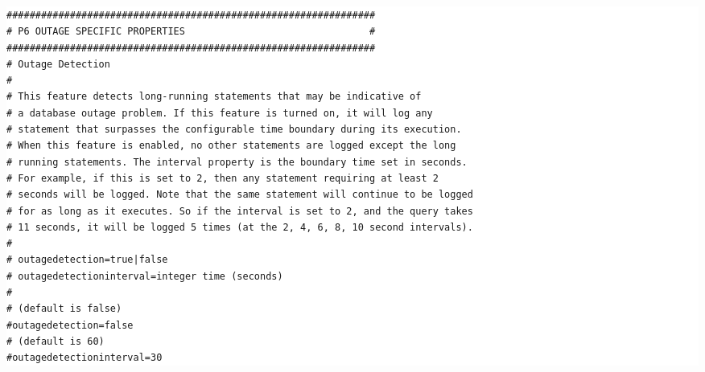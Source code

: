     ################################################################
    # P6 OUTAGE SPECIFIC PROPERTIES                                #
    ################################################################
    # Outage Detection
    #
    # This feature detects long-running statements that may be indicative of
    # a database outage problem. If this feature is turned on, it will log any
    # statement that surpasses the configurable time boundary during its execution.
    # When this feature is enabled, no other statements are logged except the long
    # running statements. The interval property is the boundary time set in seconds.
    # For example, if this is set to 2, then any statement requiring at least 2
    # seconds will be logged. Note that the same statement will continue to be logged
    # for as long as it executes. So if the interval is set to 2, and the query takes
    # 11 seconds, it will be logged 5 times (at the 2, 4, 6, 8, 10 second intervals).
    #
    # outagedetection=true|false
    # outagedetectioninterval=integer time (seconds)
    #
    # (default is false)
    #outagedetection=false
    # (default is 60)
    #outagedetectioninterval=30
